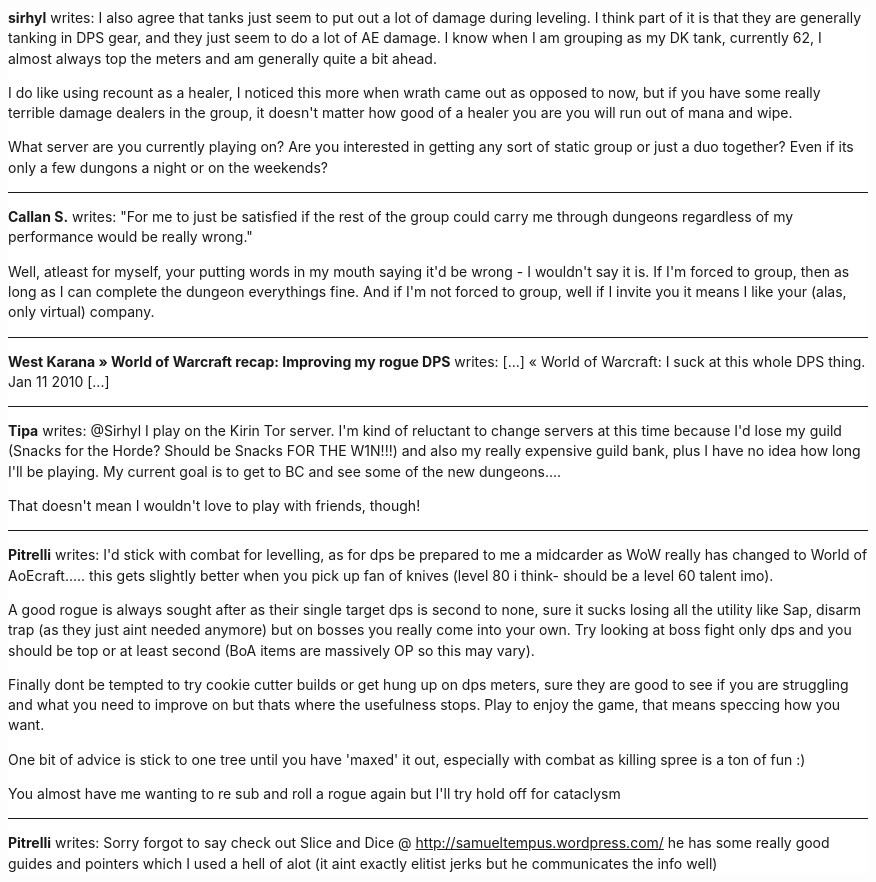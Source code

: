 **sirhyl** writes: I also agree that tanks just seem to put out a lot of damage during leveling. I think part of it is that they are generally tanking in DPS gear, and they just seem to do a lot of AE damage. I know when I am grouping as my DK tank, currently 62, I almost always top the meters and am generally quite a bit ahead.

I do like using recount as a healer, I noticed this more when wrath came out as opposed to now, but if you have some really terrible damage dealers in the group, it doesn't matter how good of a healer you are you will run out of mana and wipe.

What server are you currently playing on? Are you interested in getting any sort of static group or just a duo together? Even if its only a few dungons a night or on the weekends?

---

**Callan S.** writes: "For me to just be satisfied if the rest of the group could carry me through dungeons regardless of my performance would be really wrong."

Well, atleast for myself, your putting words in my mouth saying it'd be wrong - I wouldn't say it is. If I'm forced to group, then as long as I can complete the dungeon everythings fine. And if I'm not forced to group, well if I invite you it means I like your (alas, only virtual) company.

---

**West Karana » World of Warcraft recap: Improving my rogue DPS** writes: [...] « World of Warcraft: I suck at this whole DPS thing. Jan 11 2010 [...]

---

**Tipa** writes: @Sirhyl I play on the Kirin Tor server. I'm kind of reluctant to change servers at this time because I'd lose my guild (Snacks for the Horde? Should be Snacks FOR THE W1N!!!) and also my really expensive guild bank, plus I have no idea how long I'll be playing. My current goal is to get to BC and see some of the new dungeons....

That doesn't mean I wouldn't love to play with friends, though!

---

**Pitrelli** writes: I'd stick with combat for levelling, as for dps be prepared to me a midcarder as WoW really has changed to World of AoEcraft..... this gets slightly better when you pick up fan of knives (level 80 i think- should be a level 60 talent imo). 

A good rogue is always sought after as their single target dps is second to none, sure it sucks losing all the utility like Sap, disarm trap (as they just aint needed anymore) but on bosses you really come into your own. Try looking at boss fight only dps and you should be top or at least second (BoA items are massively OP so this may vary).

Finally dont be tempted to try cookie cutter builds or get hung up on dps meters, sure they are good to see if you are struggling and what you need to improve on but thats where the usefulness stops. Play to enjoy the game, that means speccing how you want. 

One bit of advice is stick to one tree until you have 'maxed' it out, especially with combat as killing spree is a ton of fun :)

You almost have me wanting to re sub and roll a rogue again but I'll try hold off for cataclysm

---

**Pitrelli** writes: Sorry forgot to say check out Slice and Dice @ http://samueltempus.wordpress.com/ he has some really good guides and pointers which I used a hell of alot (it aint exactly elitist jerks but he communicates the info well)

